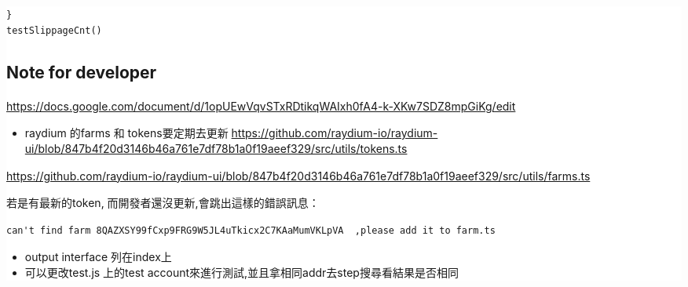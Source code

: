 ```jsconst { Connection } = require('@solana/web3.js')
}
testSlippageCnt()
```


## Note for developer

https://docs.google.com/document/d/1opUEwVqvSTxRDtikqWAIxh0fA4-k-XKw7SDZ8mpGiKg/edit

- raydium 的farms 和 tokens要定期去更新
https://github.com/raydium-io/raydium-ui/blob/847b4f20d3146b46a761e7df78b1a0f19aeef329/src/utils/tokens.ts

https://github.com/raydium-io/raydium-ui/blob/847b4f20d3146b46a761e7df78b1a0f19aeef329/src/utils/farms.ts

若是有最新的token, 而開發者還沒更新,會跳出這樣的錯誤訊息：

```
can't find farm 8QAZXSY99fCxp9FRG9W5JL4uTkicx2C7KAaMumVKLpVA  ,please add it to farm.ts
```

- output interface 列在index上
- 可以更改test.js 上的test account來進行測試,並且拿相同addr去step搜尋看結果是否相同

